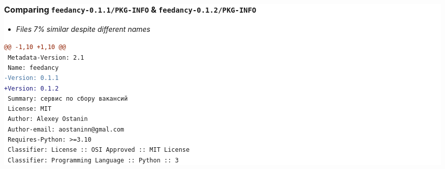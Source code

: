 ### Comparing `feedancy-0.1.1/PKG-INFO` & `feedancy-0.1.2/PKG-INFO`

 * *Files 7% similar despite different names*

```diff
@@ -1,10 +1,10 @@
 Metadata-Version: 2.1
 Name: feedancy
-Version: 0.1.1
+Version: 0.1.2
 Summary: сервис по сбору вакансий
 License: MIT
 Author: Alexey Ostanin
 Author-email: aostaninn@gmal.com
 Requires-Python: >=3.10
 Classifier: License :: OSI Approved :: MIT License
 Classifier: Programming Language :: Python :: 3
```

